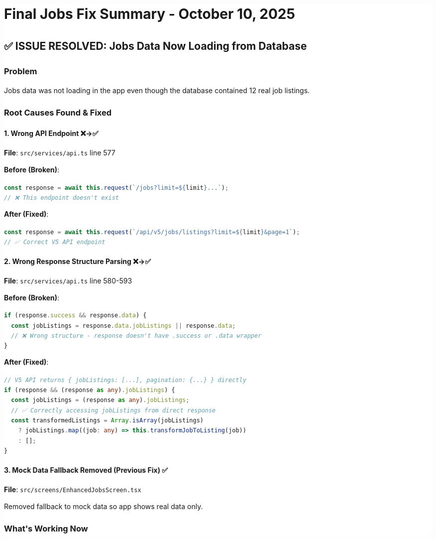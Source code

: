 # Final Jobs Fix Summary - October 10, 2025

## ✅ ISSUE RESOLVED: Jobs Data Now Loading from Database

### Problem
Jobs data was not loading in the app even though the database contained 12 real job listings.

### Root Causes Found & Fixed

#### 1. **Wrong API Endpoint** ❌→✅
**File**: `src/services/api.ts` line 577

**Before (Broken)**:
```typescript
const response = await this.request(`/jobs?limit=${limit}...`);
// ❌ This endpoint doesn't exist
```

**After (Fixed)**:
```typescript
const response = await this.request(`/api/v5/jobs/listings?limit=${limit}&page=1`);
// ✅ Correct V5 API endpoint
```

#### 2. **Wrong Response Structure Parsing** ❌→✅
**File**: `src/services/api.ts` line 580-593

**Before (Broken)**:
```typescript
if (response.success && response.data) {
  const jobListings = response.data.jobListings || response.data;
  // ❌ Wrong structure - response doesn't have .success or .data wrapper
}
```

**After (Fixed)**:
```typescript
// V5 API returns { jobListings: [...], pagination: {...} } directly
if (response && (response as any).jobListings) {
  const jobListings = (response as any).jobListings;
  // ✅ Correctly accessing jobListings from direct response
  const transformedListings = Array.isArray(jobListings)
    ? jobListings.map((job: any) => this.transformJobToListing(job))
    : [];
}
```

#### 3. **Mock Data Fallback Removed** (Previous Fix) ✅
**File**: `src/screens/EnhancedJobsScreen.tsx`

Removed fallback to mock data so app shows real data only.

### What's Working Now
